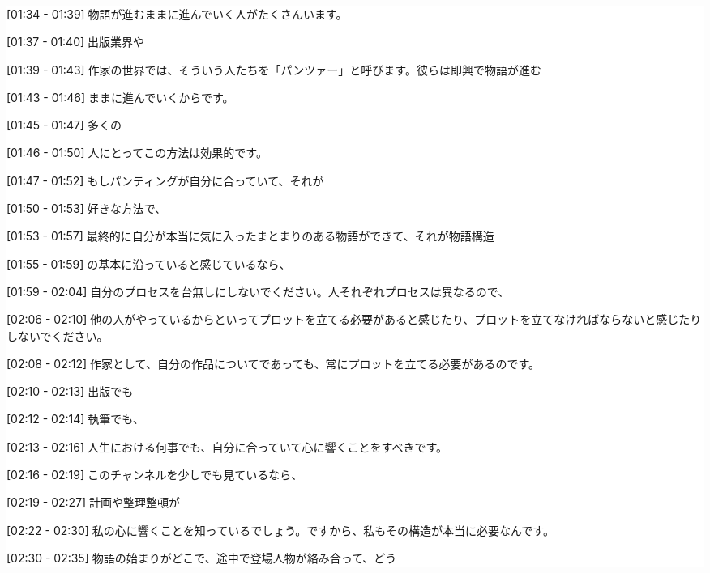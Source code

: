 [01:34 - 01:39]
物語が進むままに進んでいく人がたくさんいます。

[01:37 - 01:40]
出版業界や

[01:39 - 01:43]
作家の世界では、そういう人たちを「パンツァー」と呼びます。彼らは即興で物語が進む

[01:43 - 01:46]
ままに進んでいくからです。

[01:45 - 01:47]
多くの

[01:46 - 01:50]
人にとってこの方法は効果的です。

[01:47 - 01:52]
もしパンティングが自分に合っていて、それが

[01:50 - 01:53]
好きな方法で、

[01:53 - 01:57]
最終的に自分が本当に気に入ったまとまりのある物語ができて、それが物語構造

[01:55 - 01:59]
の基本に沿っていると感じているなら、

[01:59 - 02:04]
自分のプロセスを台無しにしないでください。人それぞれプロセスは異なるので、

[02:06 - 02:10]
他の人がやっているからといってプロットを立てる必要があると感じたり、プロットを立てなければならないと感じたりしないでください。

[02:08 - 02:12]
作家として、自分の作品についてであっても、常にプロットを立てる必要があるのです。

[02:10 - 02:13]
出版でも

[02:12 - 02:14]
執筆でも、

[02:13 - 02:16]
人生における何事でも、自分に合っていて心に響くことをすべきです。

[02:16 - 02:19]
このチャンネルを少しでも見ているなら、

[02:19 - 02:27]
計画や整理整頓が

[02:22 - 02:30]
私の心に響くことを知っているでしょう。ですから、私もその構造が本当に必要なんです。

[02:30 - 02:35]
物語の始まりがどこで、途中で登場人物が絡み合って、どう

